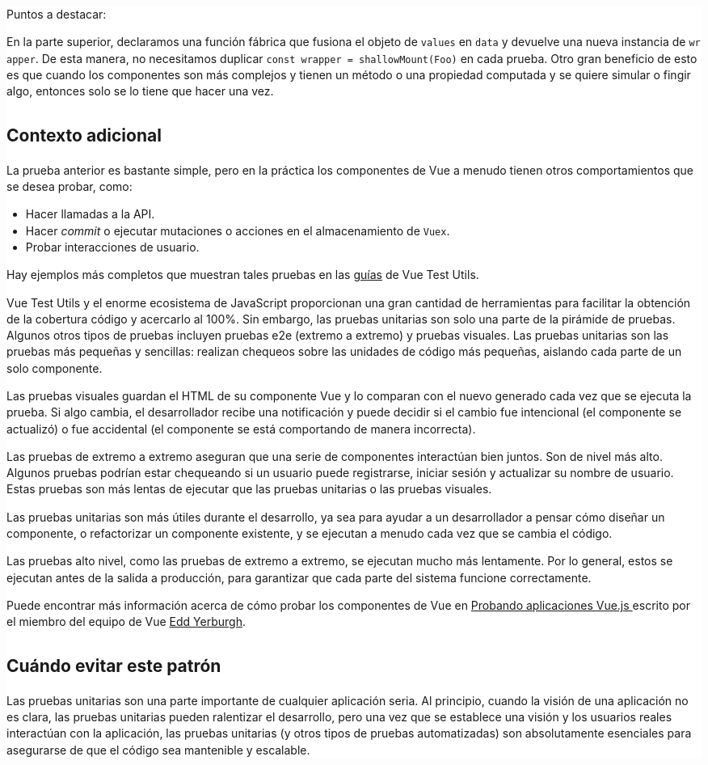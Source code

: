 Puntos a destacar:

En la parte superior, declaramos una función fábrica que fusiona el objeto de `values` en `data` y devuelve una nueva instancia de `wrapper`. De esta manera, no necesitamos duplicar `const wrapper = shallowMount(Foo)` en cada prueba. Otro gran beneficio de esto es que cuando los componentes son más complejos y tienen un método o una propiedad computada y se quiere simular o fingir algo, entonces solo se lo tiene que hacer una vez.

## Contexto adicional

La prueba anterior es bastante simple, pero en la práctica los componentes de Vue a menudo tienen otros comportamientos que se desea probar, como:

- Hacer llamadas a la API.
- Hacer _commit_ o ejecutar mutaciones o acciones en el almacenamiento de `Vuex`.
- Probar interacciones de usuario.

Hay ejemplos más completos que muestran tales pruebas en las [guías](https://vue-test-utils.vuejs.org/guides/) de Vue Test Utils.

Vue Test Utils y el enorme ecosistema de JavaScript proporcionan una gran cantidad de herramientas para facilitar la obtención de la cobertura código y acercarlo al 100%. Sin embargo, las pruebas unitarias son solo una parte de la pirámide de pruebas. Algunos otros tipos de pruebas incluyen pruebas e2e (extremo a extremo) y pruebas visuales. Las pruebas unitarias son las pruebas más pequeñas y sencillas: realizan chequeos sobre las unidades de código más pequeñas, aislando cada parte de un solo componente.

Las pruebas visuales guardan el HTML de su componente Vue y lo comparan con el nuevo generado cada vez que se ejecuta la prueba. Si algo cambia, el desarrollador recibe una notificación y puede decidir si el cambio fue intencional (el componente se actualizó) o fue accidental (el componente se está comportando de manera incorrecta).

Las pruebas de extremo a extremo aseguran que una serie de componentes interactúan bien juntos. Son de nivel más alto. Algunos pruebas podrían estar chequeando si un usuario puede registrarse, iniciar sesión y actualizar su nombre de usuario. Estas pruebas son más lentas de ejecutar que las pruebas unitarias o las pruebas visuales.

Las pruebas unitarias son más útiles durante el desarrollo, ya sea para ayudar a un desarrollador a pensar cómo diseñar un componente, o refactorizar un componente existente, y se ejecutan a menudo cada vez que se cambia el código.

Las pruebas alto nivel, como las pruebas de extremo a extremo, se ejecutan mucho más lentamente. Por lo general, estos se ejecutan antes de la salida a producción, para garantizar que cada parte del sistema funcione correctamente.

Puede encontrar más información acerca de cómo probar los componentes de Vue en [Probando aplicaciones Vue.js ](https://www.manning.com/books/testing-vuejs-applications) escrito por el miembro del equipo de Vue [Edd Yerburgh](https://eddyerburgh.me/).

## Cuándo evitar este patrón

Las pruebas unitarias son una parte importante de cualquier aplicación seria. Al principio, cuando la visión de una aplicación no es clara, las pruebas unitarias pueden ralentizar el desarrollo, pero una vez que se establece una visión y los usuarios reales interactúan con la aplicación, las pruebas unitarias (y otros tipos de pruebas automatizadas) son absolutamente esenciales para asegurarse de que el código sea mantenible y escalable.
